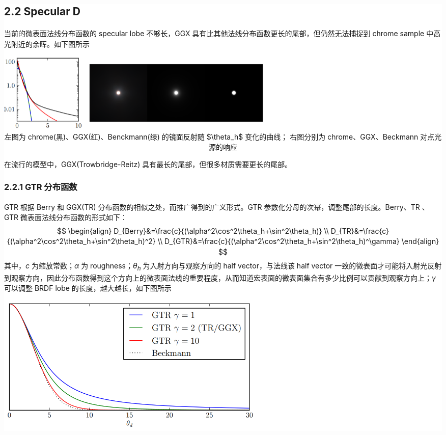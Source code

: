 ## 2.2 Specular D

当前的微表面法线分布函数的 specular lobe 不够长，GGX 具有比其他法线分布函数更长的尾部，但仍然无法捕捉到 chrome sample 中高光附近的余晖。如下图所示

<img src="/images/Rendering Blogs/Graphics Basis/Disney Principled BRDF.assets/image-20211229135245256.png" alt="image-20211229135245256" style="zoom: 50%;" />

<center>左图为 chrome(黑)、GGX(红)、Benckmann(绿) 的镜面反射随 $\theta_h$ 变化的曲线；
    右图分别为 chrome、GGX、Beckmann 对点光源的响应 </center>

在流行的模型中，GGX(Trowbridge-Reitz) 具有最长的尾部，但很多材质需要更长的尾部。

### 2.2.1 GTR 分布函数

GTR 根据 Berry 和 GGX(TR) 分布函数的相似之处，而推广得到的广义形式。GTR 参数化分母的次幂，调整尾部的长度。Berry、TR 、GTR 微表面法线分布函数的形式如下：
$$
\begin{align}
D_{Berry}&=\frac{c}{(\alpha^2\cos^2\theta_h+\sin^2\theta_h)} \\
D_{TR}&=\frac{c}{(\alpha^2\cos^2\theta_h+\sin^2\theta_h)^2} \\ 
D_{GTR}&=\frac{c}{(\alpha^2\cos^2\theta_h+\sin^2\theta_h)^\gamma}
\end{align}
$$
其中，$c$ 为缩放常数；$\alpha$ 为 roughness；$\theta_h$ 为入射方向与观察方向的 half vector，与法线该 half vector 一致的微表面才可能将入射光反射到观察方向，因此分布函数得到这个方向上的微表面法线的重要程度，从而知道宏表面的微表面集合有多少比例可以贡献到观察方向上；$\gamma$ 可以调整 BRDF lobe 的长度，越大越长，如下图所示

<img src="/images/Rendering Blogs/Graphics Basis/Disney Principled BRDF.assets/image-20211229151526527.png" alt="image-20211229151526527" style="zoom: 50%;" />
